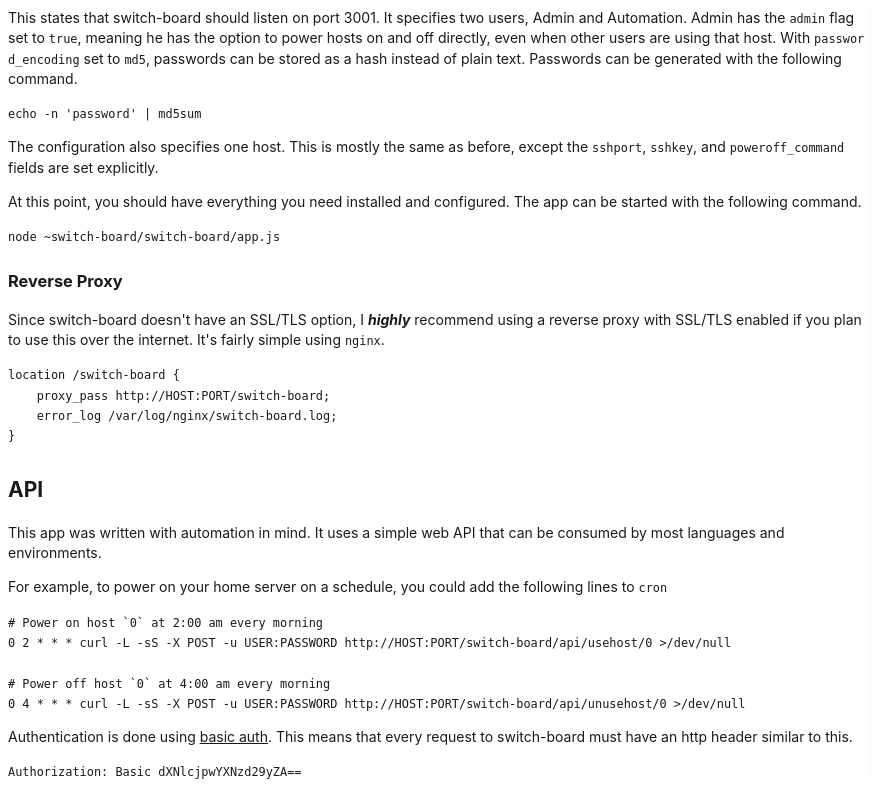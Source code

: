 This states that switch-board should listen on port 3001. It specifies two users, Admin and Automation. Admin has the `admin` flag set to `true`, meaning he has the option to power hosts on and off directly, even when other users are using that host. With `password_encoding` set to `md5`, passwords can be stored as a hash instead of plain text. Passwords can be generated with the following command.

```
echo -n 'password' | md5sum
```

The configuration also specifies one host. This is mostly the same as before, except the `sshport`, `sshkey`, and `poweroff_command` fields are set explicitly.

At this point, you should have everything you need installed and configured. The app can be started with the following command.

```sh
node ~switch-board/switch-board/app.js
```

### Reverse Proxy

Since switch-board doesn't have an SSL/TLS option, I **_highly_** recommend using a reverse proxy with SSL/TLS enabled if you plan to use this over the internet. It's fairly simple using `nginx`.

```
location /switch-board {
    proxy_pass http://HOST:PORT/switch-board;
    error_log /var/log/nginx/switch-board.log;
}
```

API
---

This app was written with automation in mind. It uses a simple web API that can be consumed by most languages and environments.

For example, to power on your home server on a schedule, you could add the following lines to `cron`

```
# Power on host `0` at 2:00 am every morning
0 2 * * * curl -L -sS -X POST -u USER:PASSWORD http://HOST:PORT/switch-board/api/usehost/0 >/dev/null

# Power off host `0` at 4:00 am every morning
0 4 * * * curl -L -sS -X POST -u USER:PASSWORD http://HOST:PORT/switch-board/api/unusehost/0 >/dev/null
```

Authentication is done using [basic auth][2]. This means that every request to switch-board must have an http header similar to this.

```
Authorization: Basic dXNlcjpwYXNzd29yZA==
```


[1]: https://www.raspberrypi.org/products/
[2]: https://en.wikipedia.org/wiki/Basic_access_authentication
[3]: https://git-scm.com/
[4]: https://nodejs.org/